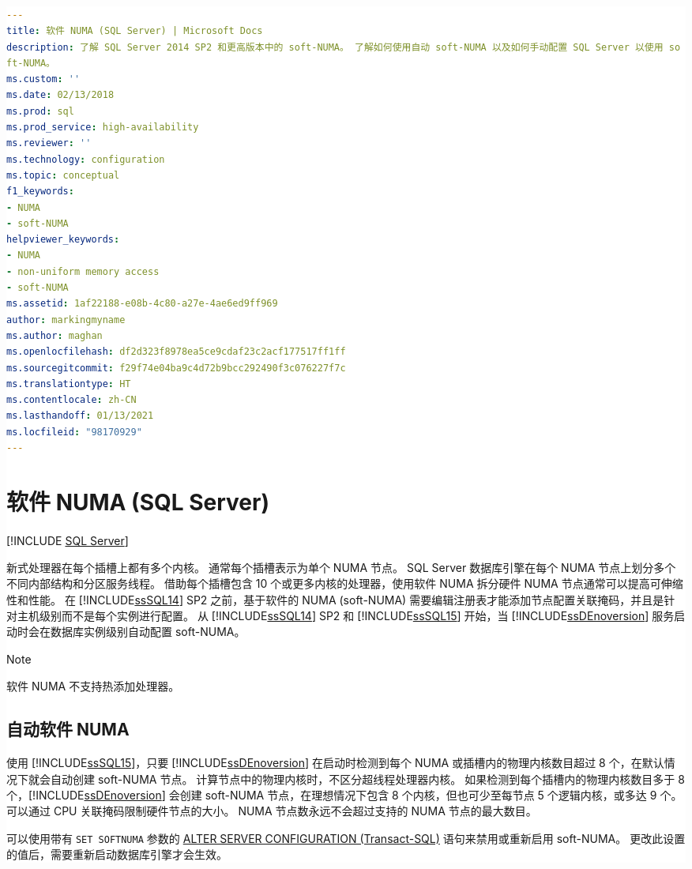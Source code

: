 ```yaml
---
title: 软件 NUMA (SQL Server) | Microsoft Docs
description: 了解 SQL Server 2014 SP2 和更高版本中的 soft-NUMA。 了解如何使用自动 soft-NUMA 以及如何手动配置 SQL Server 以使用 soft-NUMA。
ms.custom: ''
ms.date: 02/13/2018
ms.prod: sql
ms.prod_service: high-availability
ms.reviewer: ''
ms.technology: configuration
ms.topic: conceptual
f1_keywords:
- NUMA
- soft-NUMA
helpviewer_keywords:
- NUMA
- non-uniform memory access
- soft-NUMA
ms.assetid: 1af22188-e08b-4c80-a27e-4ae6ed9ff969
author: markingmyname
ms.author: maghan
ms.openlocfilehash: df2d323f8978ea5ce9cdaf23c2acf177517ff1ff
ms.sourcegitcommit: f29f74e04ba9c4d72b9bcc292490f3c076227f7c
ms.translationtype: HT
ms.contentlocale: zh-CN
ms.lasthandoff: 01/13/2021
ms.locfileid: "98170929"
---
```

# <a name="soft-numa-sql-server"></a>软件 NUMA (SQL Server)
 [!INCLUDE [SQL Server](../../includes/applies-to-version/sqlserver.md)]

新式处理器在每个插槽上都有多个内核。 通常每个插槽表示为单个 NUMA 节点。 SQL Server 数据库引擎在每个 NUMA 节点上划分多个不同内部结构和分区服务线程。  借助每个插槽包含 10 个或更多内核的处理器，使用软件 NUMA 拆分硬件 NUMA 节点通常可以提高可伸缩性和性能。 在 [!INCLUDE[ssSQL14](../../includes/sssql14-md.md)] SP2 之前，基于软件的 NUMA (soft-NUMA) 需要编辑注册表才能添加节点配置关联掩码，并且是针对主机级别而不是每个实例进行配置。 从 [!INCLUDE[ssSQL14](../../includes/sssql14-md.md)] SP2 和 [!INCLUDE[ssSQL15](../../includes/sssql16-md.md)] 开始，当 [!INCLUDE[ssDEnoversion](../../includes/ssdenoversion-md.md)] 服务启动时会在数据库实例级别自动配置 soft-NUMA。  
  
> [!NOTE]  
> 软件 NUMA 不支持热添加处理器。  
  
## <a name="automatic-soft-numa"></a>自动软件 NUMA  
使用 [!INCLUDE[ssSQL15](../../includes/sssql16-md.md)]，只要 [!INCLUDE[ssDEnoversion](../../includes/ssdenoversion-md.md)] 在启动时检测到每个 NUMA 或插槽内的物理内核数目超过 8 个，在默认情况下就会自动创建 soft-NUMA 节点。 计算节点中的物理内核时，不区分超线程处理器内核。  如果检测到每个插槽内的物理内核数目多于 8 个，[!INCLUDE[ssDEnoversion](../../includes/ssdenoversion-md.md)] 会创建 soft-NUMA 节点，在理想情况下包含 8 个内核，但也可少至每节点 5 个逻辑内核，或多达 9 个。 可以通过 CPU 关联掩码限制硬件节点的大小。 NUMA 节点数永远不会超过支持的 NUMA 节点的最大数目。  
  
可以使用带有 `SET SOFTNUMA` 参数的 [ALTER SERVER CONFIGURATION (Transact-SQL)](../../t-sql/statements/alter-server-configuration-transact-sql.md) 语句来禁用或重新启用 soft-NUMA。 更改此设置的值后，需要重新启动数据库引擎才会生效。  
  